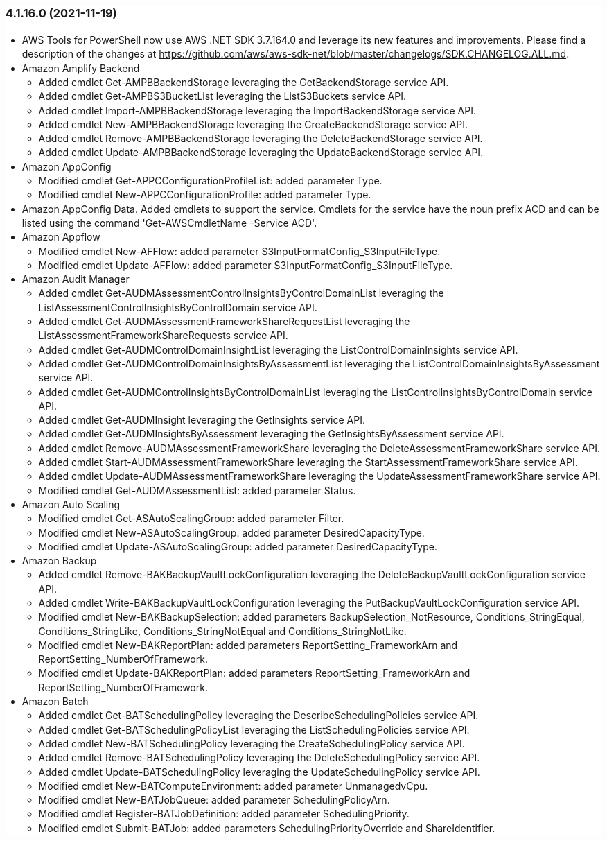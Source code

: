 ﻿### 4.1.16.0 (2021-11-19)
  * AWS Tools for PowerShell now use AWS .NET SDK 3.7.164.0 and leverage its new features and improvements. Please find a description of the changes at https://github.com/aws/aws-sdk-net/blob/master/changelogs/SDK.CHANGELOG.ALL.md.
  * Amazon Amplify Backend
    * Added cmdlet Get-AMPBBackendStorage leveraging the GetBackendStorage service API.
    * Added cmdlet Get-AMPBS3BucketList leveraging the ListS3Buckets service API.
    * Added cmdlet Import-AMPBBackendStorage leveraging the ImportBackendStorage service API.
    * Added cmdlet New-AMPBBackendStorage leveraging the CreateBackendStorage service API.
    * Added cmdlet Remove-AMPBBackendStorage leveraging the DeleteBackendStorage service API.
    * Added cmdlet Update-AMPBBackendStorage leveraging the UpdateBackendStorage service API.
  * Amazon AppConfig
    * Modified cmdlet Get-APPCConfigurationProfileList: added parameter Type.
    * Modified cmdlet New-APPCConfigurationProfile: added parameter Type.
  * Amazon AppConfig Data. Added cmdlets to support the service. Cmdlets for the service have the noun prefix ACD and can be listed using the command 'Get-AWSCmdletName -Service ACD'.
  * Amazon Appflow
    * Modified cmdlet New-AFFlow: added parameter S3InputFormatConfig_S3InputFileType.
    * Modified cmdlet Update-AFFlow: added parameter S3InputFormatConfig_S3InputFileType.
  * Amazon Audit Manager
    * Added cmdlet Get-AUDMAssessmentControlInsightsByControlDomainList leveraging the ListAssessmentControlInsightsByControlDomain service API.
    * Added cmdlet Get-AUDMAssessmentFrameworkShareRequestList leveraging the ListAssessmentFrameworkShareRequests service API.
    * Added cmdlet Get-AUDMControlDomainInsightList leveraging the ListControlDomainInsights service API.
    * Added cmdlet Get-AUDMControlDomainInsightsByAssessmentList leveraging the ListControlDomainInsightsByAssessment service API.
    * Added cmdlet Get-AUDMControlInsightsByControlDomainList leveraging the ListControlInsightsByControlDomain service API.
    * Added cmdlet Get-AUDMInsight leveraging the GetInsights service API.
    * Added cmdlet Get-AUDMInsightsByAssessment leveraging the GetInsightsByAssessment service API.
    * Added cmdlet Remove-AUDMAssessmentFrameworkShare leveraging the DeleteAssessmentFrameworkShare service API.
    * Added cmdlet Start-AUDMAssessmentFrameworkShare leveraging the StartAssessmentFrameworkShare service API.
    * Added cmdlet Update-AUDMAssessmentFrameworkShare leveraging the UpdateAssessmentFrameworkShare service API.
    * Modified cmdlet Get-AUDMAssessmentList: added parameter Status.
  * Amazon Auto Scaling
    * Modified cmdlet Get-ASAutoScalingGroup: added parameter Filter.
    * Modified cmdlet New-ASAutoScalingGroup: added parameter DesiredCapacityType.
    * Modified cmdlet Update-ASAutoScalingGroup: added parameter DesiredCapacityType.
  * Amazon Backup
    * Added cmdlet Remove-BAKBackupVaultLockConfiguration leveraging the DeleteBackupVaultLockConfiguration service API.
    * Added cmdlet Write-BAKBackupVaultLockConfiguration leveraging the PutBackupVaultLockConfiguration service API.
    * Modified cmdlet New-BAKBackupSelection: added parameters BackupSelection_NotResource, Conditions_StringEqual, Conditions_StringLike, Conditions_StringNotEqual and Conditions_StringNotLike.
    * Modified cmdlet New-BAKReportPlan: added parameters ReportSetting_FrameworkArn and ReportSetting_NumberOfFramework.
    * Modified cmdlet Update-BAKReportPlan: added parameters ReportSetting_FrameworkArn and ReportSetting_NumberOfFramework.
  * Amazon Batch
    * Added cmdlet Get-BATSchedulingPolicy leveraging the DescribeSchedulingPolicies service API.
    * Added cmdlet Get-BATSchedulingPolicyList leveraging the ListSchedulingPolicies service API.
    * Added cmdlet New-BATSchedulingPolicy leveraging the CreateSchedulingPolicy service API.
    * Added cmdlet Remove-BATSchedulingPolicy leveraging the DeleteSchedulingPolicy service API.
    * Added cmdlet Update-BATSchedulingPolicy leveraging the UpdateSchedulingPolicy service API.
    * Modified cmdlet New-BATComputeEnvironment: added parameter UnmanagedvCpu.
    * Modified cmdlet New-BATJobQueue: added parameter SchedulingPolicyArn.
    * Modified cmdlet Register-BATJobDefinition: added parameter SchedulingPriority.
    * Modified cmdlet Submit-BATJob: added parameters SchedulingPriorityOverride and ShareIdentifier.